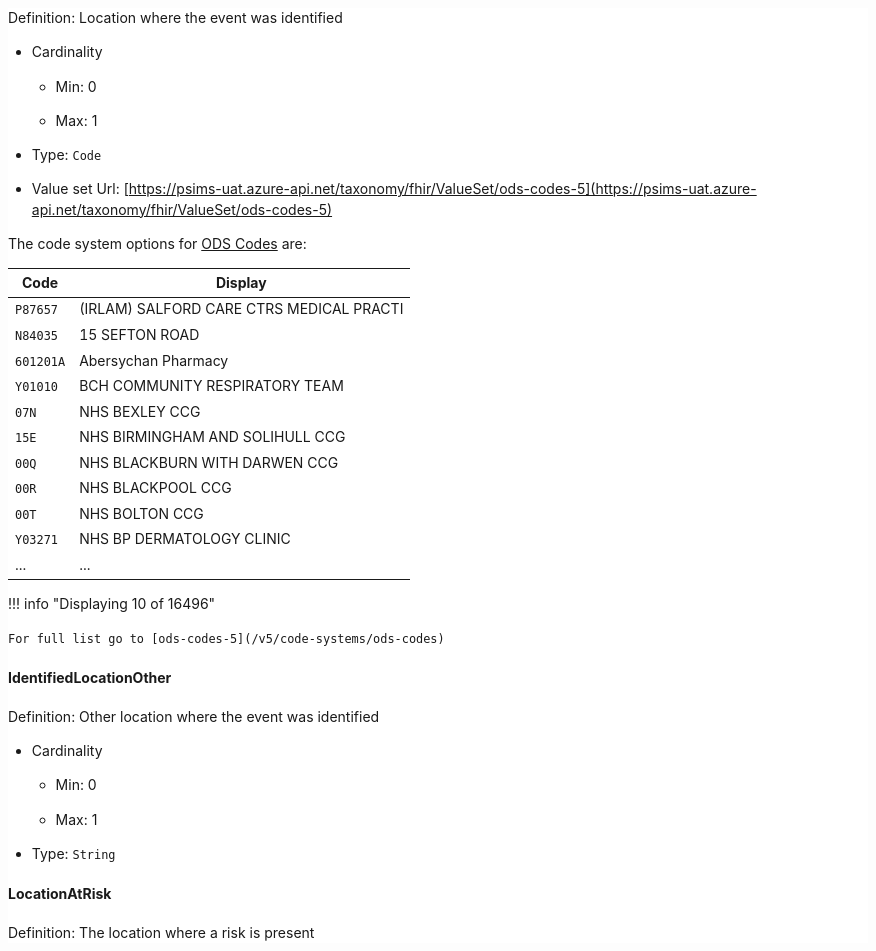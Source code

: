  Definition: Location where the event was identified

- Cardinality

    - Min: 0

    - Max: 1

- Type: `Code`

- Value set Url: [https://psims-uat.azure-api.net/taxonomy/fhir/ValueSet/ods-codes-5](https://psims-uat.azure-api.net/taxonomy/fhir/ValueSet/ods-codes-5)

The code system options for [ODS Codes](/v5/code-systems/#ods-codes) are: 

 | Code | Display |
 | --- | --- |
| `P87657` | (IRLAM) SALFORD CARE CTRS MEDICAL PRACTI |
| `N84035` | 15 SEFTON ROAD |
| `601201A` | Abersychan Pharmacy |
| `Y01010` | BCH COMMUNITY RESPIRATORY TEAM |
| `07N` | NHS BEXLEY CCG |
| `15E` | NHS BIRMINGHAM AND SOLIHULL CCG |
| `00Q` | NHS BLACKBURN WITH DARWEN CCG |
| `00R` | NHS BLACKPOOL CCG |
| `00T` | NHS BOLTON CCG |
| `Y03271` | NHS BP DERMATOLOGY CLINIC |
| ... | ... |

!!! info "Displaying 10 of 16496"

    For full list go to [ods-codes-5](/v5/code-systems/ods-codes)




#### IdentifiedLocationOther

 Definition: Other location where the event was identified

- Cardinality

    - Min: 0

    - Max: 1

- Type: `String`

#### LocationAtRisk

 Definition: The location where a risk is present
